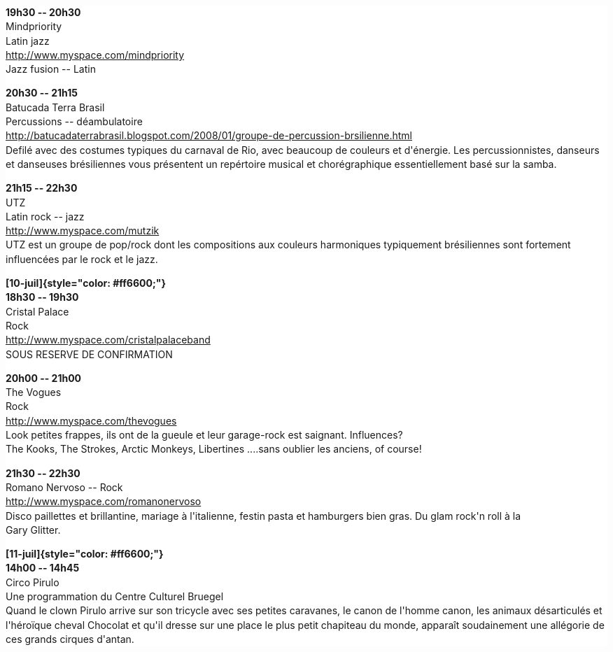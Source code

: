 **19h30 -- 20h30**\
Mindpriority\
Latin jazz\
<http://www.myspace.com/mindpriority>\
Jazz fusion -- Latin

**20h30 -- 21h15**\
Batucada Terra Brasil\
Percussions -- déambulatoire\
<http://batucadaterrabrasil.blogspot.com/2008/01/groupe-de-percussion-brsilienne.html>\
Defilé avec des costumes typiques du carnaval de Rio, avec beaucoup de
couleurs et d'énergie. Les percussionnistes, danseurs et danseuses
brésiliennes vous présentent un repértoire musical et chorégraphique
essentiellement basé sur la samba.

**21h15 -- 22h30**\
UTZ\
Latin rock -- jazz\
<http://www.myspace.com/mutzik>\
UTZ est un groupe de pop/rock dont les compositions aux couleurs
harmoniques typiquement brésiliennes sont fortement influencées par le
rock et le jazz.

**[10-juil]{style="color: #ff6600;"}\
18h30 -- 19h30**\
Cristal Palace\
Rock\
<http://www.myspace.com/cristalpalaceband>\
SOUS RESERVE DE CONFIRMATION

**20h00 -- 21h00**\
The Vogues\
Rock\
<http://www.myspace.com/thevogues>\
Look petites frappes, ils ont de la gueule et leur garage-rock est
saignant. Influences?\
The Kooks, The Strokes, Arctic Monkeys, Libertines ....sans oublier les
anciens, of course!

**21h30 -- 22h30**\
Romano Nervoso -- Rock\
<http://www.myspace.com/romanonervoso>\
Disco paillettes et brillantine, mariage à l'italienne, festin pasta et
hamburgers bien gras. Du glam rock'n roll à la\
Gary Glitter.

**[11-juil]{style="color: #ff6600;"}\
14h00 -- 14h45**\
Circo Pirulo\
Une programmation du Centre Culturel Bruegel\
Quand le clown Pirulo arrive sur son tricycle avec ses petites
caravanes, le canon de l'homme canon, les animaux désarticulés et
l'héroïque cheval Chocolat et qu'il dresse sur une place le plus petit
chapiteau du monde, apparaît soudainement une allégorie de ces grands
cirques d'antan.
